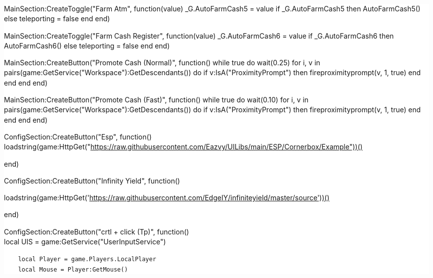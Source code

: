 MainSection:CreateToggle("Farm Atm", function(value)
    _G.AutoFarmCash5 = value
    if _G.AutoFarmCash5 then
        AutoFarmCash5()
    else
        teleporting = false
    end
end)

MainSection:CreateToggle("Farm Cash Register", function(value)
    _G.AutoFarmCash6 = value
    if _G.AutoFarmCash6 then
        AutoFarmCash6()
    else
        teleporting = false
    end
end)

MainSection:CreateButton("Promote Cash (Normal)", function()
    while true do
        wait(0.25)
        for i, v in pairs(game:GetService("Workspace"):GetDescendants()) do
            if v:IsA("ProximityPrompt") then 
                fireproximityprompt(v, 1, true)
            end 
        end
    end
end)

MainSection:CreateButton("Promote Cash (Fast)", function()
    while true do
        wait(0.10)
        for i, v in pairs(game:GetService("Workspace"):GetDescendants()) do
            if v:IsA("ProximityPrompt") then 
                fireproximityprompt(v, 1, true)
            end 
        end
    end
end)

ConfigSection:CreateButton("Esp", function()  
        loadstring(game:HttpGet("https://raw.githubusercontent.com/Eazvy/UILibs/main/ESP/Cornerbox/Example"))()

end)

ConfigSection:CreateButton("Infinity Yield", function()  
  
loadstring(game:HttpGet('https://raw.githubusercontent.com/EdgeIY/infiniteyield/master/source'))()

end)

ConfigSection:CreateButton("crtl + click (Tp)", function()  
        local UIS = game:GetService("UserInputService")

        local Player = game.Players.LocalPlayer
        local Mouse = Player:GetMouse()
